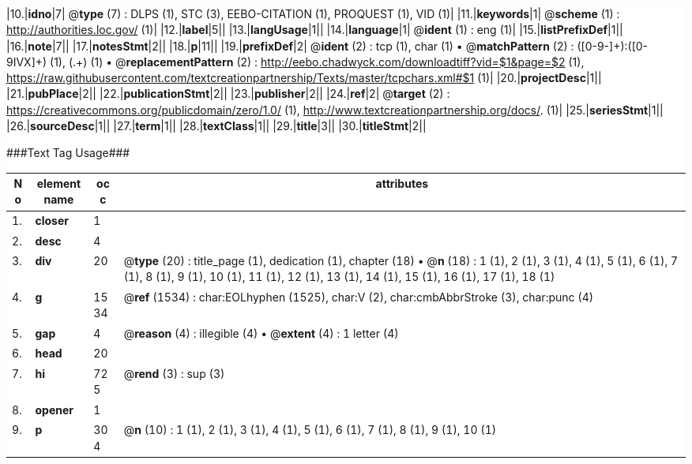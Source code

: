 |10.|__idno__|7| @__type__ (7) : DLPS (1), STC (3), EEBO-CITATION (1), PROQUEST (1), VID (1)|
|11.|__keywords__|1| @__scheme__ (1) : http://authorities.loc.gov/ (1)|
|12.|__label__|5||
|13.|__langUsage__|1||
|14.|__language__|1| @__ident__ (1) : eng (1)|
|15.|__listPrefixDef__|1||
|16.|__note__|7||
|17.|__notesStmt__|2||
|18.|__p__|11||
|19.|__prefixDef__|2| @__ident__ (2) : tcp (1), char (1)  •  @__matchPattern__ (2) : ([0-9\-]+):([0-9IVX]+) (1), (.+) (1)  •  @__replacementPattern__ (2) : http://eebo.chadwyck.com/downloadtiff?vid=$1&page=$2 (1), https://raw.githubusercontent.com/textcreationpartnership/Texts/master/tcpchars.xml#$1 (1)|
|20.|__projectDesc__|1||
|21.|__pubPlace__|2||
|22.|__publicationStmt__|2||
|23.|__publisher__|2||
|24.|__ref__|2| @__target__ (2) : https://creativecommons.org/publicdomain/zero/1.0/ (1), http://www.textcreationpartnership.org/docs/. (1)|
|25.|__seriesStmt__|1||
|26.|__sourceDesc__|1||
|27.|__term__|1||
|28.|__textClass__|1||
|29.|__title__|3||
|30.|__titleStmt__|2||


###Text Tag Usage###

|No|element name|occ|attributes|
|---|---|---|---|
|1.|__closer__|1||
|2.|__desc__|4||
|3.|__div__|20| @__type__ (20) : title_page (1), dedication (1), chapter (18)  •  @__n__ (18) : 1 (1), 2 (1), 3 (1), 4 (1), 5 (1), 6 (1), 7 (1), 8 (1), 9 (1), 10 (1), 11 (1), 12 (1), 13 (1), 14 (1), 15 (1), 16 (1), 17 (1), 18 (1)|
|4.|__g__|1534| @__ref__ (1534) : char:EOLhyphen (1525), char:V (2), char:cmbAbbrStroke (3), char:punc (4)|
|5.|__gap__|4| @__reason__ (4) : illegible (4)  •  @__extent__ (4) : 1 letter (4)|
|6.|__head__|20||
|7.|__hi__|725| @__rend__ (3) : sup (3)|
|8.|__opener__|1||
|9.|__p__|304| @__n__ (10) : 1 (1), 2 (1), 3 (1), 4 (1), 5 (1), 6 (1), 7 (1), 8 (1), 9 (1), 10 (1)|